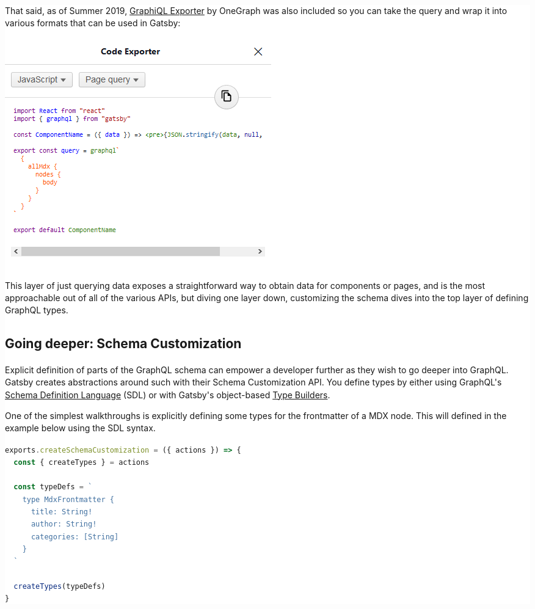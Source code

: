 That said, as of Summer 2019, [GraphiQL Exporter](https://github.com/OneGraph/graphiql-code-exporter) by OneGraph was also included so you can take the query and wrap it into various formats that can be used in Gatsby:

![Code Exporter](code-exporter.png)

This layer of just querying data exposes a straightforward way to obtain data for components or pages, and is the most approachable out of all of the various APIs, but diving one layer down, customizing the schema dives into the top layer of defining GraphQL types.

## Going deeper: Schema Customization

Explicit definition of parts of the GraphQL schema can empower a developer further as they wish to go deeper into GraphQL. Gatsby creates abstractions around such with their Schema Customization API. You define types by either using GraphQL's [Schema Definition Language](https://graphql.org/learn/schema/) (SDL) or with Gatsby's object-based [Type Builders](https://www.gatsbyjs.org/blog/2019-03-18-releasing-new-schema-customization/#the-type-builder-api).

One of the simplest walkthroughs is explicitly defining some types for the frontmatter of a MDX node. This will defined in the example below using the SDL syntax.

```js title=gatsby-node.js
exports.createSchemaCustomization = ({ actions }) => {
  const { createTypes } = actions

  const typeDefs = `
    type MdxFrontmatter {
      title: String!
      author: String!
      categories: [String]
    }
  `

  createTypes(typeDefs)
}
```
